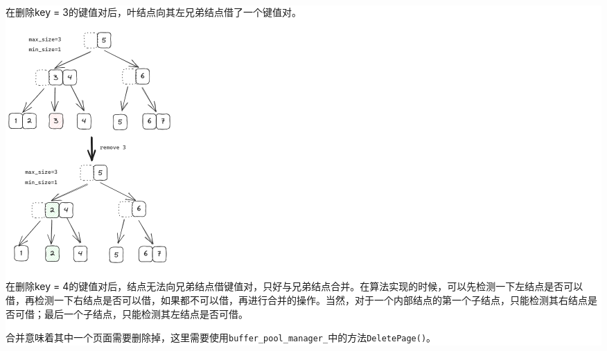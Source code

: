 在删除key = 3的键值对后，叶结点向其左兄弟结点借了一个键值对。

<img src="./picture/delete_borrow.png" alt="delete_borrow" style="zoom: 50%;" />

在删除key = 4的键值对后，结点无法向兄弟结点借键值对，只好与兄弟结点合并。在算法实现的时候，可以先检测一下左结点是否可以借，再检测一下右结点是否可以借，如果都不可以借，再进行合并的操作。当然，对于一个内部结点的第一个子结点，只能检测其右结点是否可借；最后一个子结点，只能检测其左结点是否可借。

合并意味着其中一个页面需要删除掉，这里需要使用`buffer_pool_manager_`中的方法`DeletePage()`。

